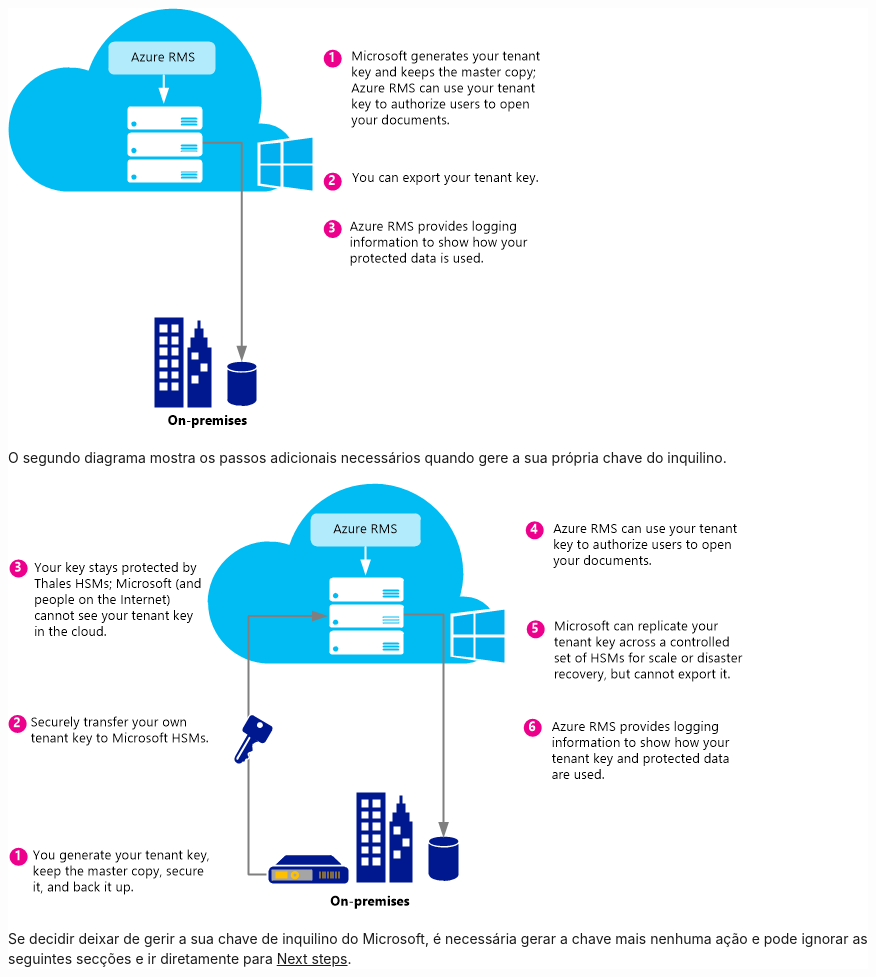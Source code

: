 ![](../Image/RMS_BYOK_cloud.png)

O segundo diagrama mostra os passos adicionais necessários quando gere a sua própria chave do inquilino.

![](../Image/RMS_BYOK_onprem.png)

Se decidir deixar de gerir a sua chave de inquilino do Microsoft, é necessária gerar a chave mais nenhuma ação e pode ignorar as seguintes secções e ir diretamente para [Next steps](../Topic/Planning_and_Implementing_Your_Azure_Rights_Management_Tenant_Key.md#BKMK_NextSteps).
